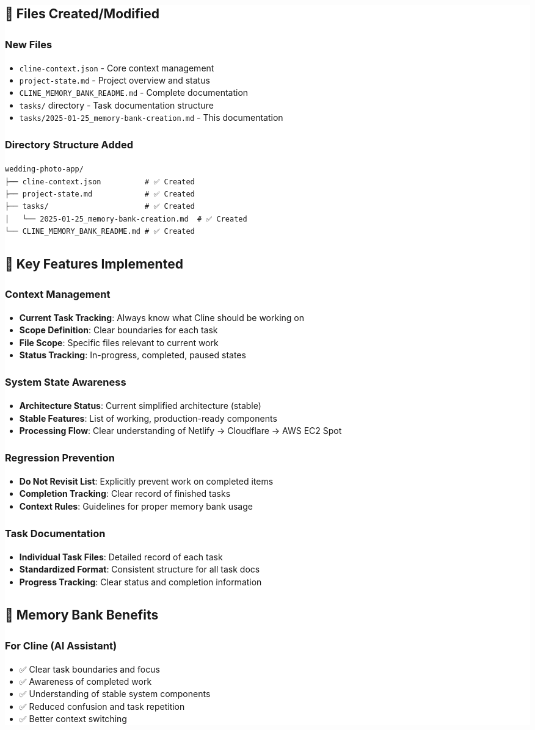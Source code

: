 ## 📁 Files Created/Modified

### **New Files**
- `cline-context.json` - Core context management
- `project-state.md` - Project overview and status
- `CLINE_MEMORY_BANK_README.md` - Complete documentation
- `tasks/` directory - Task documentation structure
- `tasks/2025-01-25_memory-bank-creation.md` - This documentation

### **Directory Structure Added**
```
wedding-photo-app/
├── cline-context.json          # ✅ Created
├── project-state.md            # ✅ Created
├── tasks/                      # ✅ Created
│   └── 2025-01-25_memory-bank-creation.md  # ✅ Created
└── CLINE_MEMORY_BANK_README.md # ✅ Created
```

## 🔧 Key Features Implemented

### **Context Management**
- **Current Task Tracking**: Always know what Cline should be working on
- **Scope Definition**: Clear boundaries for each task
- **File Scope**: Specific files relevant to current work
- **Status Tracking**: In-progress, completed, paused states

### **System State Awareness**
- **Architecture Status**: Current simplified architecture (stable)
- **Stable Features**: List of working, production-ready components
- **Processing Flow**: Clear understanding of Netlify → Cloudflare → AWS EC2 Spot

### **Regression Prevention**
- **Do Not Revisit List**: Explicitly prevent work on completed items
- **Completion Tracking**: Clear record of finished tasks
- **Context Rules**: Guidelines for proper memory bank usage

### **Task Documentation**
- **Individual Task Files**: Detailed record of each task
- **Standardized Format**: Consistent structure for all task docs
- **Progress Tracking**: Clear status and completion information

## 🎯 Memory Bank Benefits

### **For Cline (AI Assistant)**
- ✅ Clear task boundaries and focus
- ✅ Awareness of completed work
- ✅ Understanding of stable system components
- ✅ Reduced confusion and task repetition
- ✅ Better context switching
